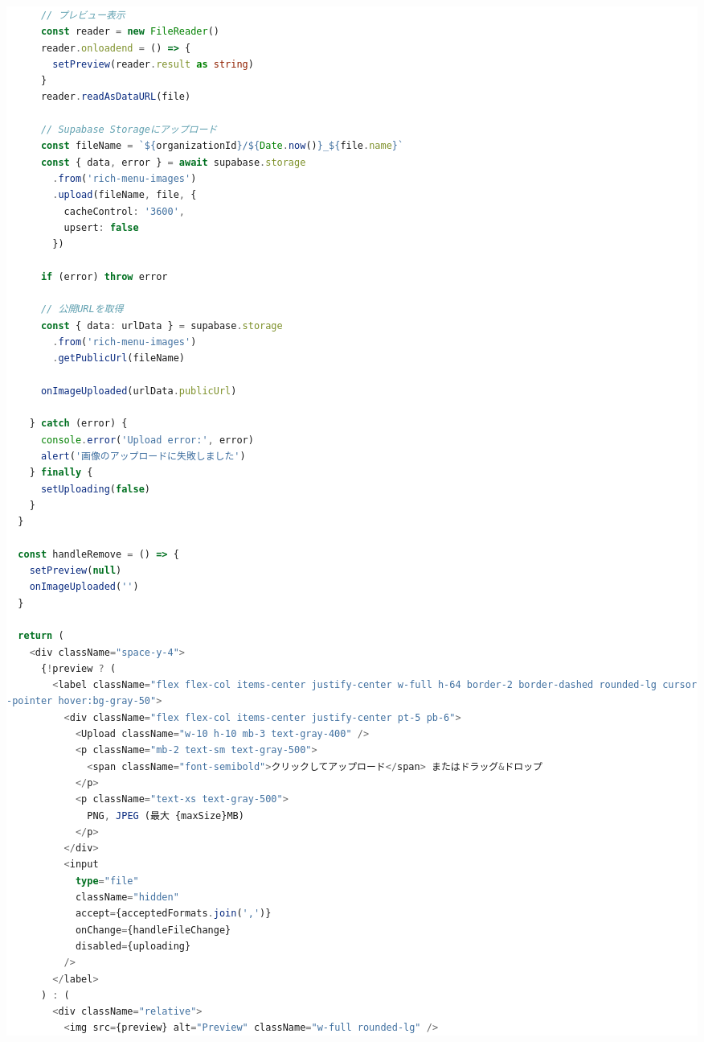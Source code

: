 ```typescript
      // プレビュー表示
      const reader = new FileReader()
      reader.onloadend = () => {
        setPreview(reader.result as string)
      }
      reader.readAsDataURL(file)

      // Supabase Storageにアップロード
      const fileName = `${organizationId}/${Date.now()}_${file.name}`
      const { data, error } = await supabase.storage
        .from('rich-menu-images')
        .upload(fileName, file, {
          cacheControl: '3600',
          upsert: false
        })

      if (error) throw error

      // 公開URLを取得
      const { data: urlData } = supabase.storage
        .from('rich-menu-images')
        .getPublicUrl(fileName)

      onImageUploaded(urlData.publicUrl)

    } catch (error) {
      console.error('Upload error:', error)
      alert('画像のアップロードに失敗しました')
    } finally {
      setUploading(false)
    }
  }

  const handleRemove = () => {
    setPreview(null)
    onImageUploaded('')
  }

  return (
    <div className="space-y-4">
      {!preview ? (
        <label className="flex flex-col items-center justify-center w-full h-64 border-2 border-dashed rounded-lg cursor-pointer hover:bg-gray-50">
          <div className="flex flex-col items-center justify-center pt-5 pb-6">
            <Upload className="w-10 h-10 mb-3 text-gray-400" />
            <p className="mb-2 text-sm text-gray-500">
              <span className="font-semibold">クリックしてアップロード</span> またはドラッグ&ドロップ
            </p>
            <p className="text-xs text-gray-500">
              PNG, JPEG (最大 {maxSize}MB)
            </p>
          </div>
          <input
            type="file"
            className="hidden"
            accept={acceptedFormats.join(',')}
            onChange={handleFileChange}
            disabled={uploading}
          />
        </label>
      ) : (
        <div className="relative">
          <img src={preview} alt="Preview" className="w-full rounded-lg" />
```